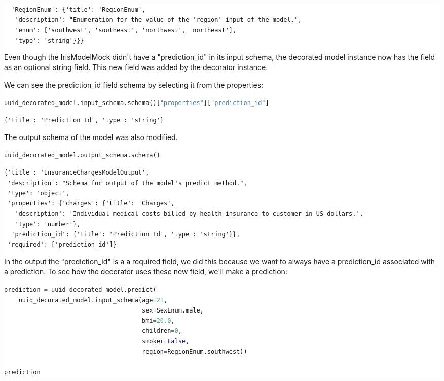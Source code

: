       'RegionEnum': {'title': 'RegionEnum',
       'description': "Enumeration for the value of the 'region' input of the model.",
       'enum': ['southwest', 'southeast', 'northwest', 'northeast'],
       'type': 'string'}}}



Even though the IrisModelMock didn't have a "prediction_id" in its input schema, the decorated model instance now has the field as an optional string field. This new field was added by the decorator instance.

We can see the prediction_id field schema by selecting it from the properties:


```python
uuid_decorated_model.input_schema.schema()["properties"]["prediction_id"]
```




    {'title': 'Prediction Id', 'type': 'string'}



The output schema of the model was also modified.


```python
uuid_decorated_model.output_schema.schema()
```




    {'title': 'InsuranceChargesModelOutput',
     'description': "Schema for output of the model's predict method.",
     'type': 'object',
     'properties': {'charges': {'title': 'Charges',
       'description': 'Individual medical costs billed by health insurance to customer in US dollars.',
       'type': 'number'},
      'prediction_id': {'title': 'Prediction Id', 'type': 'string'}},
     'required': ['prediction_id']}



In the output the "prediction_id" is a a required field, we did this because we want to always have a prediction_id associated with a prediction. To see how the decorator uses these new field, we'll make a prediction:


```python
prediction = uuid_decorated_model.predict(
    uuid_decorated_model.input_schema(age=21, 
                                      sex=SexEnum.male,
                                      bmi=20.0,
                                      children=0,
                                      smoker=False,
                                      region=RegionEnum.southwest))

prediction
```

